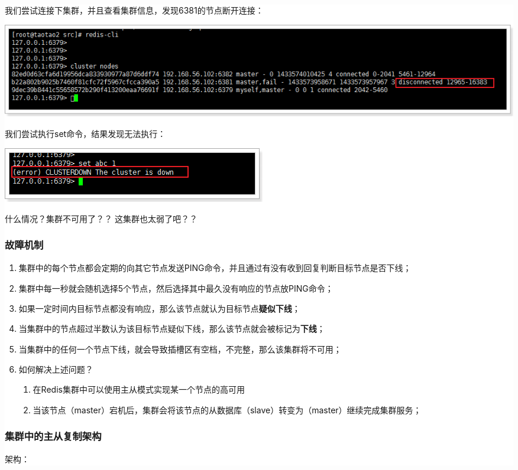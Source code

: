 我们尝试连接下集群，并且查看集群信息，发现6381的节点断开连接：

![](media/544252f27a0b461965fdf661dd18b28c.png)

我们尝试执行set命令，结果发现无法执行：

![](media/15fed6eb0c74046ebf623570b206550a.png)

什么情况？集群不可用了？？ 这集群也太弱了吧？？

### 故障机制

1.  集群中的每个节点都会定期的向其它节点发送PING命令，并且通过有没有收到回复判断目标节点是否下线；

2.  集群中每一秒就会随机选择5个节点，然后选择其中最久没有响应的节点放PING命令；

3.  如果一定时间内目标节点都没有响应，那么该节点就认为目标节点**疑似下线**；

4.  当集群中的节点超过半数认为该目标节点疑似下线，那么该节点就会被标记为**下线**；

5.  当集群中的任何一个节点下线，就会导致插槽区有空档，不完整，那么该集群将不可用；

6.  如何解决上述问题？

    1.  在Redis集群中可以使用主从模式实现某一个节点的高可用

    2.  当该节点（master）宕机后，集群会将该节点的从数据库（slave）转变为（master）继续完成集群服务；

### 集群中的主从复制架构

架构：
